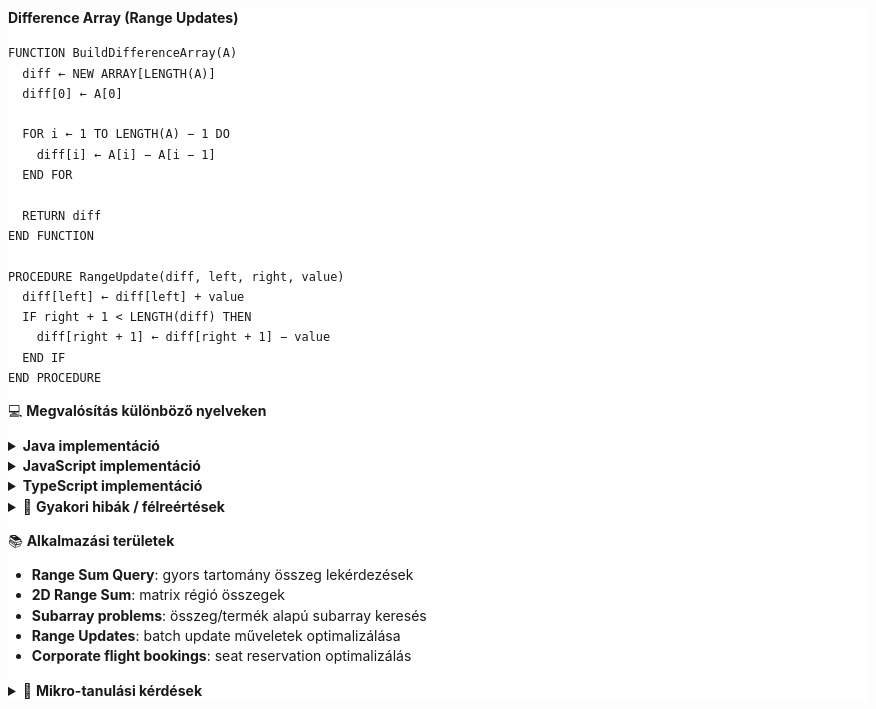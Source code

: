 **Difference Array (Range Updates)**
```pseudo
FUNCTION BuildDifferenceArray(A)
  diff ← NEW ARRAY[LENGTH(A)]
  diff[0] ← A[0]
  
  FOR i ← 1 TO LENGTH(A) − 1 DO
    diff[i] ← A[i] − A[i − 1]
  END FOR
  
  RETURN diff
END FUNCTION

PROCEDURE RangeUpdate(diff, left, right, value)
  diff[left] ← diff[left] + value
  IF right + 1 < LENGTH(diff) THEN
    diff[right + 1] ← diff[right + 1] − value
  END IF
END PROCEDURE
```

</div>

<div class="concept-section implementation">

💻 **Megvalósítás különböző nyelveken**

<details><summary><strong>Java implementáció</strong></summary></details>

<details><summary><strong>JavaScript implementáció</strong></summary></details>

<details><summary><strong>TypeScript implementáció</strong></summary></details>

</div>

<div class="concept-section common-mistakes">

<details><summary>🧯 <strong>Gyakori hibák / félreértések</strong></summary></details>

</div>

<div class="concept-section applications">

📚 **Alkalmazási területek**
- **Range Sum Query**: gyors tartomány összeg lekérdezések
- **2D Range Sum**: matrix régió összegek
- **Subarray problems**: összeg/termék alapú subarray keresés
- **Range Updates**: batch update műveletek optimalizálása
- **Corporate flight bookings**: seat reservation optimalizálás

</div>

<div class="concept-section micro-learning">

<details><summary>🧠 <strong>Mikro-tanulási kérdések</strong></summary></details>

</div>

<div class="concept-section interview-questions">
